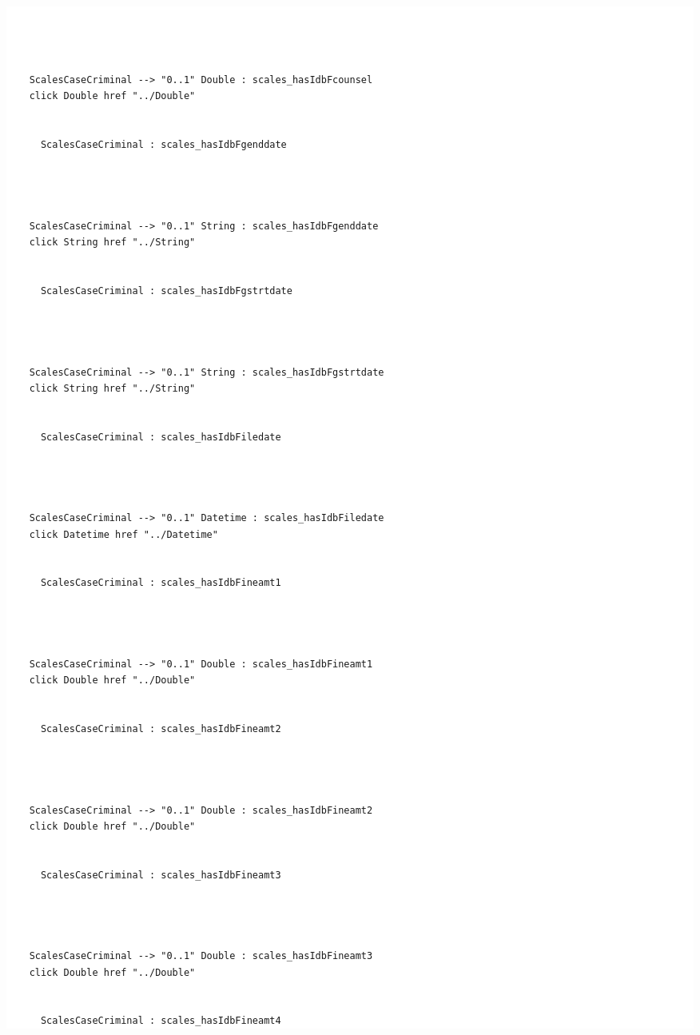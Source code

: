 ```mermaid
        
          
    
    
    ScalesCaseCriminal --> "0..1" Double : scales_hasIdbFcounsel
    click Double href "../Double"

        
      ScalesCaseCriminal : scales_hasIdbFgenddate
        
          
    
    
    ScalesCaseCriminal --> "0..1" String : scales_hasIdbFgenddate
    click String href "../String"

        
      ScalesCaseCriminal : scales_hasIdbFgstrtdate
        
          
    
    
    ScalesCaseCriminal --> "0..1" String : scales_hasIdbFgstrtdate
    click String href "../String"

        
      ScalesCaseCriminal : scales_hasIdbFiledate
        
          
    
    
    ScalesCaseCriminal --> "0..1" Datetime : scales_hasIdbFiledate
    click Datetime href "../Datetime"

        
      ScalesCaseCriminal : scales_hasIdbFineamt1
        
          
    
    
    ScalesCaseCriminal --> "0..1" Double : scales_hasIdbFineamt1
    click Double href "../Double"

        
      ScalesCaseCriminal : scales_hasIdbFineamt2
        
          
    
    
    ScalesCaseCriminal --> "0..1" Double : scales_hasIdbFineamt2
    click Double href "../Double"

        
      ScalesCaseCriminal : scales_hasIdbFineamt3
        
          
    
    
    ScalesCaseCriminal --> "0..1" Double : scales_hasIdbFineamt3
    click Double href "../Double"

        
      ScalesCaseCriminal : scales_hasIdbFineamt4
```